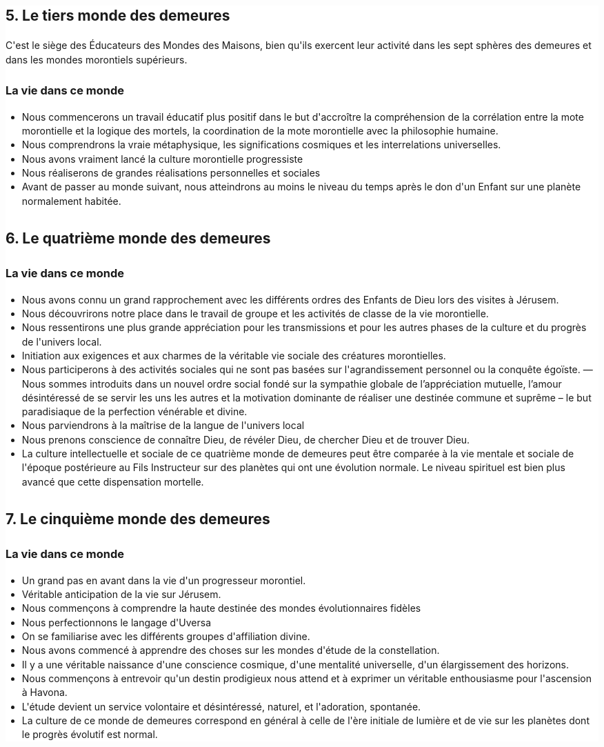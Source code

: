 ## 5. Le tiers monde des demeures

C'est le siège des Éducateurs des Mondes des Maisons, bien qu'ils exercent leur activité dans les sept sphères des demeures et dans les mondes morontiels supérieurs.

### La vie dans ce monde

- Nous commencerons un travail éducatif plus positif dans le but d'accroître la compréhension de la corrélation entre la mote morontielle et la logique des mortels, la coordination de la mote morontielle avec la philosophie humaine.
- Nous comprendrons la vraie métaphysique, les significations cosmiques et les interrelations universelles.
- Nous avons vraiment lancé la culture morontielle progressiste
- Nous réaliserons de grandes réalisations personnelles et sociales
- Avant de passer au monde suivant, nous atteindrons au moins le niveau du temps après le don d'un Enfant sur une planète normalement habitée.

## 6. Le quatrième monde des demeures

### La vie dans ce monde

- Nous avons connu un grand rapprochement avec les différents ordres des Enfants de Dieu lors des visites à Jérusem.
- Nous découvrirons notre place dans le travail de groupe et les activités de classe de la vie morontielle.
- Nous ressentirons une plus grande appréciation pour les transmissions et pour les autres phases de la culture et du progrès de l'univers local.
- Initiation aux exigences et aux charmes de la véritable vie sociale des créatures morontielles.
- Nous participerons à des activités sociales qui ne sont pas basées sur l'agrandissement personnel ou la conquête égoïste. — Nous sommes introduits dans un nouvel ordre social fondé sur la sympathie globale de l’appréciation mutuelle, l’amour désintéressé de se servir les uns les autres et la motivation dominante de réaliser une destinée commune et suprême – le but paradisiaque de la perfection vénérable et divine.
- Nous parviendrons à la maîtrise de la langue de l'univers local
- Nous prenons conscience de connaître Dieu, de révéler Dieu, de chercher Dieu et de trouver Dieu.
- La culture intellectuelle et sociale de ce quatrième monde de demeures peut être comparée à la vie mentale et sociale de l'époque postérieure au Fils Instructeur sur des planètes qui ont une évolution normale. Le niveau spirituel est bien plus avancé que cette dispensation mortelle.

## 7. Le cinquième monde des demeures

### La vie dans ce monde

- Un grand pas en avant dans la vie d'un progresseur morontiel.
- Véritable anticipation de la vie sur Jérusem.
- Nous commençons à comprendre la haute destinée des mondes évolutionnaires fidèles
- Nous perfectionnons le langage d'Uversa
- On se familiarise avec les différents groupes d'affiliation divine.
- Nous avons commencé à apprendre des choses sur les mondes d'étude de la constellation.
- Il y a une véritable naissance d'une conscience cosmique, d'une mentalité universelle, d'un élargissement des horizons.
- Nous commençons à entrevoir qu'un destin prodigieux nous attend et à exprimer un véritable enthousiasme pour l'ascension à Havona.
- L'étude devient un service volontaire et désintéressé, naturel, et l'adoration, spontanée.
- La culture de ce monde de demeures correspond en général à celle de l'ère initiale de lumière et de vie sur les planètes dont le progrès évolutif est normal.
